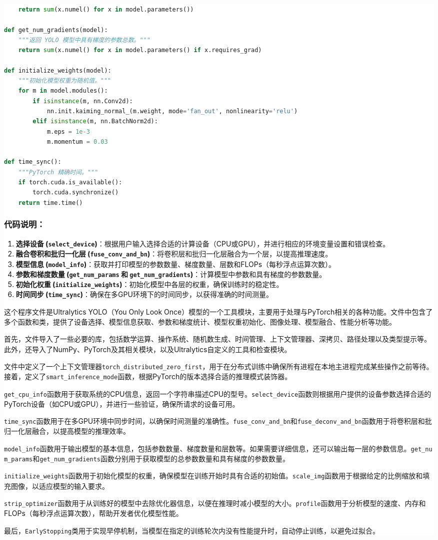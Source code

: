```python
    return sum(x.numel() for x in model.parameters())

def get_num_gradients(model):
    """返回 YOLO 模型中具有梯度的参数总数。"""
    return sum(x.numel() for x in model.parameters() if x.requires_grad)

def initialize_weights(model):
    """初始化模型权重为随机值。"""
    for m in model.modules():
        if isinstance(m, nn.Conv2d):
            nn.init.kaiming_normal_(m.weight, mode='fan_out', nonlinearity='relu')
        elif isinstance(m, nn.BatchNorm2d):
            m.eps = 1e-3
            m.momentum = 0.03

def time_sync():
    """PyTorch 精确时间。"""
    if torch.cuda.is_available():
        torch.cuda.synchronize()
    return time.time()
```

### 代码说明：
1. **选择设备 (`select_device`)**：根据用户输入选择合适的计算设备（CPU或GPU），并进行相应的环境变量设置和错误检查。
2. **融合卷积和批归一化层 (`fuse_conv_and_bn`)**：将卷积层和批归一化层融合为一个层，以提高推理速度。
3. **模型信息 (`model_info`)**：获取并打印模型的参数数量、梯度数量、层数和FLOPs（每秒浮点运算次数）。
4. **参数和梯度数量 (`get_num_params` 和 `get_num_gradients`)**：计算模型中参数和具有梯度的参数数量。
5. **初始化权重 (`initialize_weights`)**：初始化模型中各层的权重，确保训练时的稳定性。
6. **时间同步 (`time_sync`)**：确保在多GPU环境下的时间同步，以获得准确的时间测量。

这个程序文件是Ultralytics YOLO（You Only Look Once）模型的一个工具模块，主要用于处理与PyTorch相关的各种功能。文件中包含了多个函数和类，提供了设备选择、模型信息获取、参数和梯度统计、模型权重初始化、图像处理、模型融合、性能分析等功能。

首先，文件导入了一些必要的库，包括数学运算、操作系统、随机数生成、时间管理、上下文管理器、深拷贝、路径处理以及类型提示等。此外，还导入了NumPy、PyTorch及其相关模块，以及Ultralytics自定义的工具和检查模块。

文件中定义了一个上下文管理器`torch_distributed_zero_first`，用于在分布式训练中确保所有进程在本地主进程完成某些操作之前等待。接着，定义了`smart_inference_mode`函数，根据PyTorch的版本选择合适的推理模式装饰器。

`get_cpu_info`函数用于获取系统的CPU信息，返回一个字符串描述CPU的型号。`select_device`函数则根据用户提供的设备参数选择合适的PyTorch设备（如CPU或GPU），并进行一些验证，确保所请求的设备可用。

`time_sync`函数用于在多GPU环境中同步时间，以确保时间测量的准确性。`fuse_conv_and_bn`和`fuse_deconv_and_bn`函数用于将卷积层和批归一化层融合，以提高模型的推理效率。

`model_info`函数用于输出模型的基本信息，包括参数数量、梯度数量和层数等。如果需要详细信息，还可以输出每一层的参数信息。`get_num_params`和`get_num_gradients`函数分别用于获取模型的总参数数量和具有梯度的参数数量。

`initialize_weights`函数用于初始化模型的权重，确保模型在训练开始时具有合适的初始值。`scale_img`函数用于根据给定的比例缩放和填充图像，以适应模型的输入要求。

`strip_optimizer`函数用于从训练好的模型中去除优化器信息，以便在推理时减小模型的大小。`profile`函数用于分析模型的速度、内存和FLOPs（每秒浮点运算次数），帮助开发者优化模型性能。

最后，`EarlyStopping`类用于实现早停机制，当模型在指定的训练轮次内没有性能提升时，自动停止训练，以避免过拟合。
